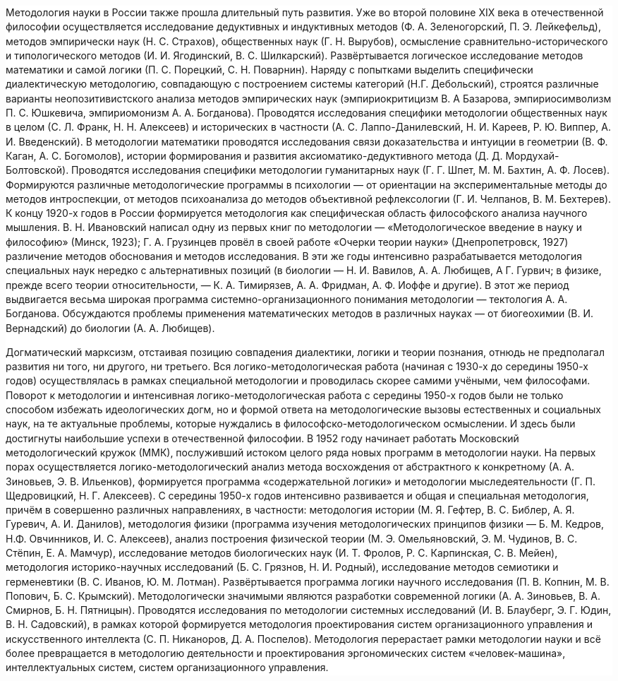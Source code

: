 Методология науки в России также прошла длительный путь развития. Уже во второй половине XIX века в отечественной философии осуществляется исследование дедуктивных и индуктивных методов (Ф. А. Зеленогорский, П. Э. Лейкефельд), методов эмпирически наук (Н. С. Страхов), общественных наук (Г. Н. Вырубов), осмысление сравнительно-исторического и типологического методов (И. И. Ягодинский, В. С. Шилкарский). Развёртывается логическое исследование методов математики и самой логики (П. С. Порецкий, С. Н. Поварнин). Наряду с попытками выделить специфически диалектическую методологию, совпадающую с построением системы категорий (Η.Γ. Дебольский), строятся различные варианты неопозитивистского анализа методов эмпирических наук (эмпириокритицизм В. А Базарова, эмпириосимволизм П. С. Юшкевича, эмпириомонизм А. А. Богданова). Проводятся исследования специфики методологии общественных наук в целом (С. Л. Франк, Н. Н. Алексеев) и исторических в частности (А. С. Лаппо-Данилевский, Н. И. Кареев, Р. Ю. Виппер, А. И. Введенский). В методологии математики проводятся исследования связи доказательства и интуиции в геометрии (В. Ф. Каган, А. С. Богомолов), истории формирования и развития аксиоматико-дедуктивного метода (Д. Д. Мордухай-Болтовской). Проводятся исследования специфики методологии гуманитарных наук (Г. Г. Шпет, М. М. Бахтин, А. Ф. Лосев). Формируются различные методологические программы в психологии — от ориентации на экспериментальные методы до методов интроспекции, от методов психоанализа до методов объективной рефлексологии (Г. И. Челпанов, В. М. Бехтерев). К концу 1920-х годов в России формируется методология как специфическая область философского анализа научного мышления. В. Н. Ивановский написал одну из первых книг по методологии — «Методологическое введение в науку и философию» (Минск, 1923); Г. А. Грузинцев провёл в своей работе «Очерки теории науки» (Днепропетровск, 1927) различение методов обоснования и методов исследования. В эти же годы интенсивно разрабатывается методология специальных наук нередко с альтернативных позиций (в биологии — Н. И. Вавилов, А. А. Любищев, А Г. Гурвич; в физике, прежде всего теории относительности, — К. А. Тимирязев, А. А. Фридман, А. Ф. Иоффе и другие). В этот же период выдвигается весьма широкая программа системно-организационного понимания методологии — тектология А. А. Богданова. Обсуждаются проблемы применения математических методов в различных науках — от биогеохимии (В. И. Вернадский) до биологии (А. А. Любищев).

Догматический марксизм, отстаивая позицию совпадения диалектики, логики и теории познания, отнюдь не предполагал развития ни того, ни другого, ни третьего. Вся логико-методологическая работа (начиная с 1930-х до середины 1950-х годов) осуществлялась в рамках специальной методологии и проводилась скорее самими учёными, чем философами. Поворот к методологии и интенсивная логико-методологическая работа с середины 1950-х годов были не только способом избежать идеологических догм, но и формой ответа на методологические вызовы естественных и социальных наук, на те актуальные проблемы, которые нуждались в философско-методологическом осмыслении. И здесь были достигнуты наибольшие успехи в отечественной философии. В 1952 году начинает работать Московский методологический кружок (ММК), послуживший истоком целого ряда новых программ в методологии науки. На первых порах осуществляется логико-методологический анализ метода восхождения от абстрактного к конкретному (А. А. Зиновьев, Э. В. Ильенков), формируется программа «содержательной логики» и методологии мыследеятельности (Г. П. Щедровицкий, Н. Г. Алексеев). С середины 1950-х годов интенсивно развивается и общая и специальная методология, причём в совершенно различных направлениях, в частности: методология истории (М. Я. Гефтер, В. С. Библер, А. Я. Гуревич, А. И. Данилов), методология физики (программа изучения методологических принципов физики — Б. М. Кедров, Η.Φ. Овчинников, И. С. Алексеев), анализ построения физической теории (М. Э. Омельяновский, Э. М. Чудинов, В. С. Стёпин, Е. А. Мамчур), исследование методов биологических наук (И. Т. Фролов, Р. С. Карпинская, С. В. Мейен), методология историко-научных исследований (Б. С. Грязнов, Н. И. Родный), исследование методов семиотики и герменевтики (В. С. Иванов, Ю. М. Лотман). Развёртывается программа логики научного исследования (П. В. Копнин, М. В. Попович, Б. С. Крымский). Методологически значимыми являются разработки современной логики (А. А. Зиновьев, В. А. Смирнов, Б. Н. Пятницын). Проводятся исследования по методологии системных исследований (И. В. Блауберг, Э. Г. Юдин, В. Н. Садовский), в рамках которой формируется методология проектирования систем организационного управления и искусственного интеллекта (С. П. Никаноров, Д. А. Поспелов). Методология перерастает рамки методологии науки и всё более превращается в методологию деятельности и проектирования эргономических систем «человек-машина», интеллектуальных систем, систем организационного управления.
